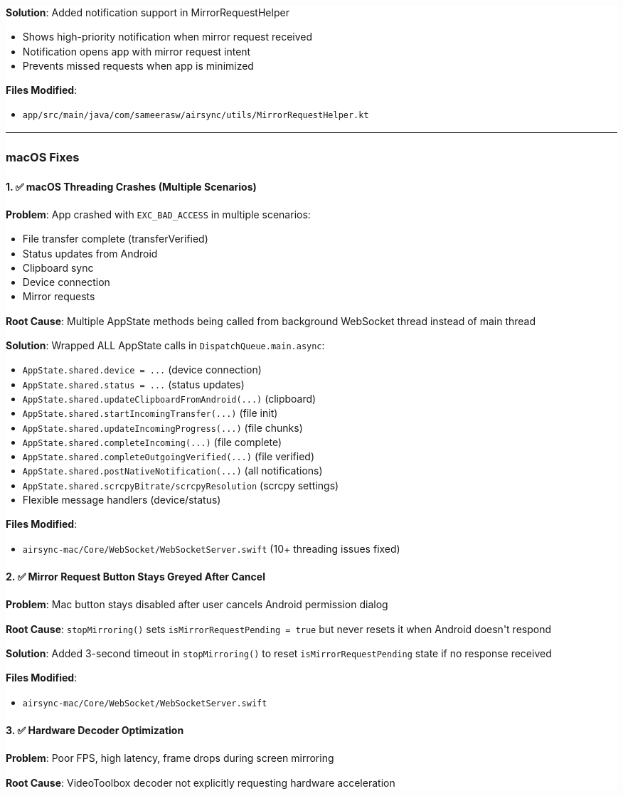 **Solution**: Added notification support in MirrorRequestHelper
- Shows high-priority notification when mirror request received
- Notification opens app with mirror request intent
- Prevents missed requests when app is minimized

**Files Modified**:
- `app/src/main/java/com/sameerasw/airsync/utils/MirrorRequestHelper.kt`

---

### macOS Fixes

#### 1. ✅ macOS Threading Crashes (Multiple Scenarios)
**Problem**: App crashed with `EXC_BAD_ACCESS` in multiple scenarios:
- File transfer complete (transferVerified)
- Status updates from Android
- Clipboard sync
- Device connection
- Mirror requests

**Root Cause**: Multiple AppState methods being called from background WebSocket thread instead of main thread

**Solution**: Wrapped ALL AppState calls in `DispatchQueue.main.async`:
- `AppState.shared.device = ...` (device connection)
- `AppState.shared.status = ...` (status updates)
- `AppState.shared.updateClipboardFromAndroid(...)` (clipboard)
- `AppState.shared.startIncomingTransfer(...)` (file init)
- `AppState.shared.updateIncomingProgress(...)` (file chunks)
- `AppState.shared.completeIncoming(...)` (file complete)
- `AppState.shared.completeOutgoingVerified(...)` (file verified)
- `AppState.shared.postNativeNotification(...)` (all notifications)
- `AppState.shared.scrcpyBitrate/scrcpyResolution` (scrcpy settings)
- Flexible message handlers (device/status)

**Files Modified**: 
- `airsync-mac/Core/WebSocket/WebSocketServer.swift` (10+ threading issues fixed)

#### 2. ✅ Mirror Request Button Stays Greyed After Cancel
**Problem**: Mac button stays disabled after user cancels Android permission dialog

**Root Cause**: `stopMirroring()` sets `isMirrorRequestPending = true` but never resets it when Android doesn't respond

**Solution**: Added 3-second timeout in `stopMirroring()` to reset `isMirrorRequestPending` state if no response received

**Files Modified**:
- `airsync-mac/Core/WebSocket/WebSocketServer.swift`

#### 3. ✅ Hardware Decoder Optimization
**Problem**: Poor FPS, high latency, frame drops during screen mirroring

**Root Cause**: VideoToolbox decoder not explicitly requesting hardware acceleration
